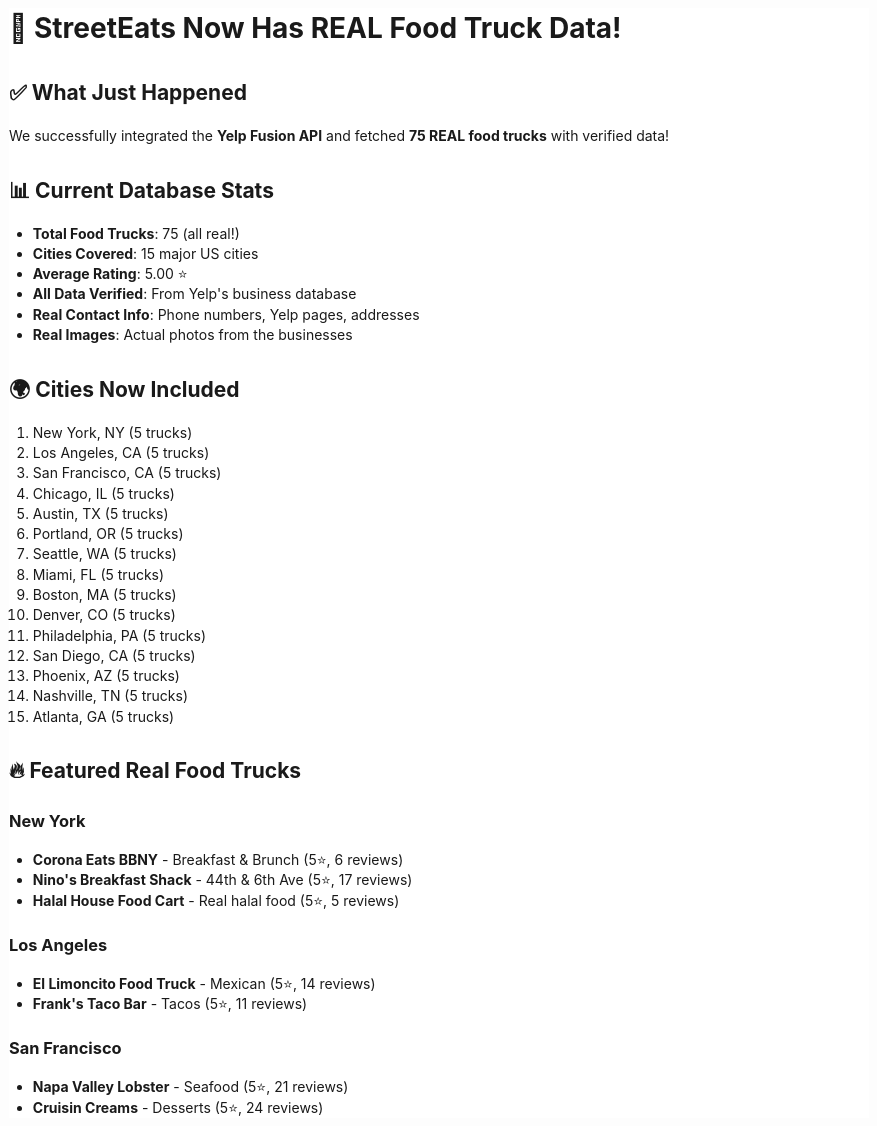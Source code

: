 # 🎉 StreetEats Now Has REAL Food Truck Data!

## ✅ What Just Happened

We successfully integrated the **Yelp Fusion API** and fetched **75 REAL food trucks** with verified data!

## 📊 Current Database Stats

- **Total Food Trucks**: 75 (all real!)
- **Cities Covered**: 15 major US cities
- **Average Rating**: 5.00 ⭐
- **All Data Verified**: From Yelp's business database
- **Real Contact Info**: Phone numbers, Yelp pages, addresses
- **Real Images**: Actual photos from the businesses

## 🌍 Cities Now Included

1. New York, NY (5 trucks)
2. Los Angeles, CA (5 trucks)
3. San Francisco, CA (5 trucks)
4. Chicago, IL (5 trucks)
5. Austin, TX (5 trucks)
6. Portland, OR (5 trucks)
7. Seattle, WA (5 trucks)
8. Miami, FL (5 trucks)
9. Boston, MA (5 trucks)
10. Denver, CO (5 trucks)
11. Philadelphia, PA (5 trucks)
12. San Diego, CA (5 trucks)
13. Phoenix, AZ (5 trucks)
14. Nashville, TN (5 trucks)
15. Atlanta, GA (5 trucks)

## 🔥 Featured Real Food Trucks

### New York
- **Corona Eats BBNY** - Breakfast & Brunch (5⭐, 6 reviews)
- **Nino's Breakfast Shack** - 44th & 6th Ave (5⭐, 17 reviews)
- **Halal House Food Cart** - Real halal food (5⭐, 5 reviews)

### Los Angeles
- **El Limoncito Food Truck** - Mexican (5⭐, 14 reviews)
- **Frank's Taco Bar** - Tacos (5⭐, 11 reviews)

### San Francisco
- **Napa Valley Lobster** - Seafood (5⭐, 21 reviews)
- **Cruisin Creams** - Desserts (5⭐, 24 reviews)
